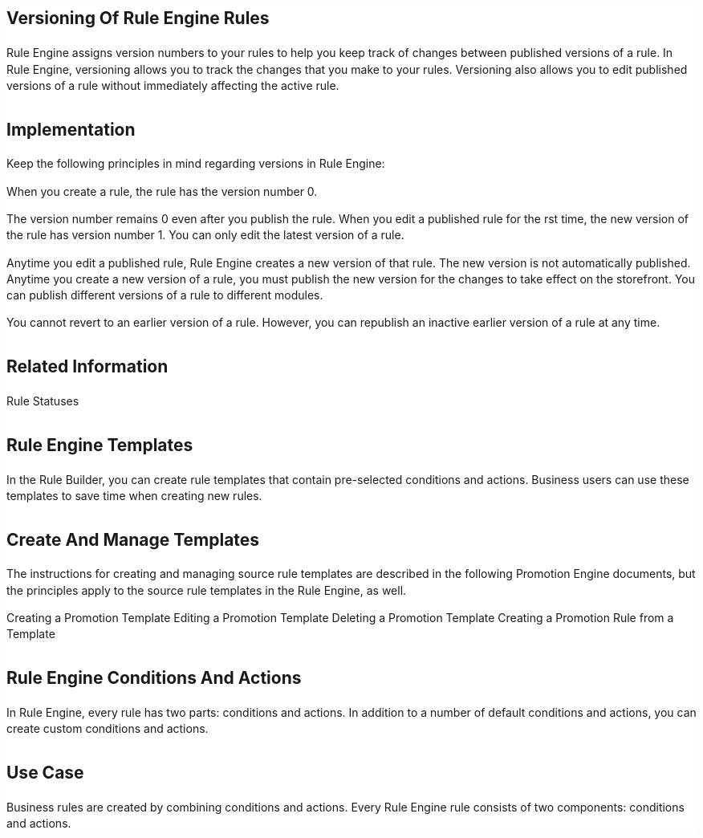 ## Versioning Of Rule Engine Rules

Rule Engine assigns version numbers to your rules to help you keep track of changes between published versions of a rule. In Rule Engine, versioning allows you to track the changes that you make to your rules. Versioning also allows you to edit published versions of a rule without immediately affecting the active rule.

## Implementation

Keep the following principles in mind regarding versions in Rule Engine:

When you create a rule, the rule has the version number 0.

The version number remains 0 even after you publish the rule. When you edit a published rule for the rst time, the new version of the rule has version number 1. You can only edit the latest version of a rule.

Anytime you edit a published rule, Rule Engine creates a new version of that rule. The new version is not automatically published. Anytime you create a new version of a rule, you must publish the new version for the changes to take effect on the storefront. You can publish different versions of a rule to different modules.

You cannot revert to an earlier version of a rule. However, you can republish an inactive earlier version of a rule at any time.

## Related Information

Rule Statuses

## Rule Engine Templates

In the Rule Builder, you can create rule templates that contain pre-selected conditions and actions. Business users can use these templates to save time when creating new rules.

## Create And Manage Templates

The instructions for creating and managing source rule templates are described in the following Promotion Engine documents, but the principles apply to the source rule templates in the Rule Engine, as well.

Creating a Promotion Template Editing a Promotion Template Deleting a Promotion Template Creating a Promotion Rule from a Template

## Rule Engine Conditions And Actions

In Rule Engine, every rule has two parts: conditions and actions. In addition to a number of default conditions and actions, you can create custom conditions and actions.

## Use Case

Business rules are created by combining conditions and actions. Every Rule Engine rule consists of two components: conditions and actions.

